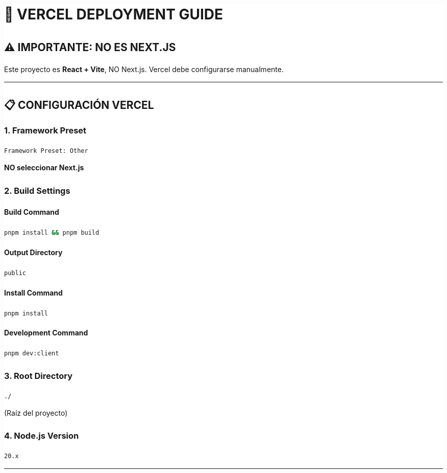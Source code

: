 # 🚀 VERCEL DEPLOYMENT GUIDE

## ⚠️ IMPORTANTE: NO ES NEXT.JS

Este proyecto es **React + Vite**, NO Next.js. Vercel debe configurarse manualmente.

---

## 📋 CONFIGURACIÓN VERCEL

### 1. Framework Preset
```
Framework Preset: Other
```

**NO seleccionar Next.js**

### 2. Build Settings

#### Build Command
```bash
pnpm install && pnpm build
```

#### Output Directory
```
public
```

#### Install Command
```bash
pnpm install
```

#### Development Command
```bash
pnpm dev:client
```

### 3. Root Directory
```
./
```
(Raíz del proyecto)

### 4. Node.js Version
```
20.x
```

---
